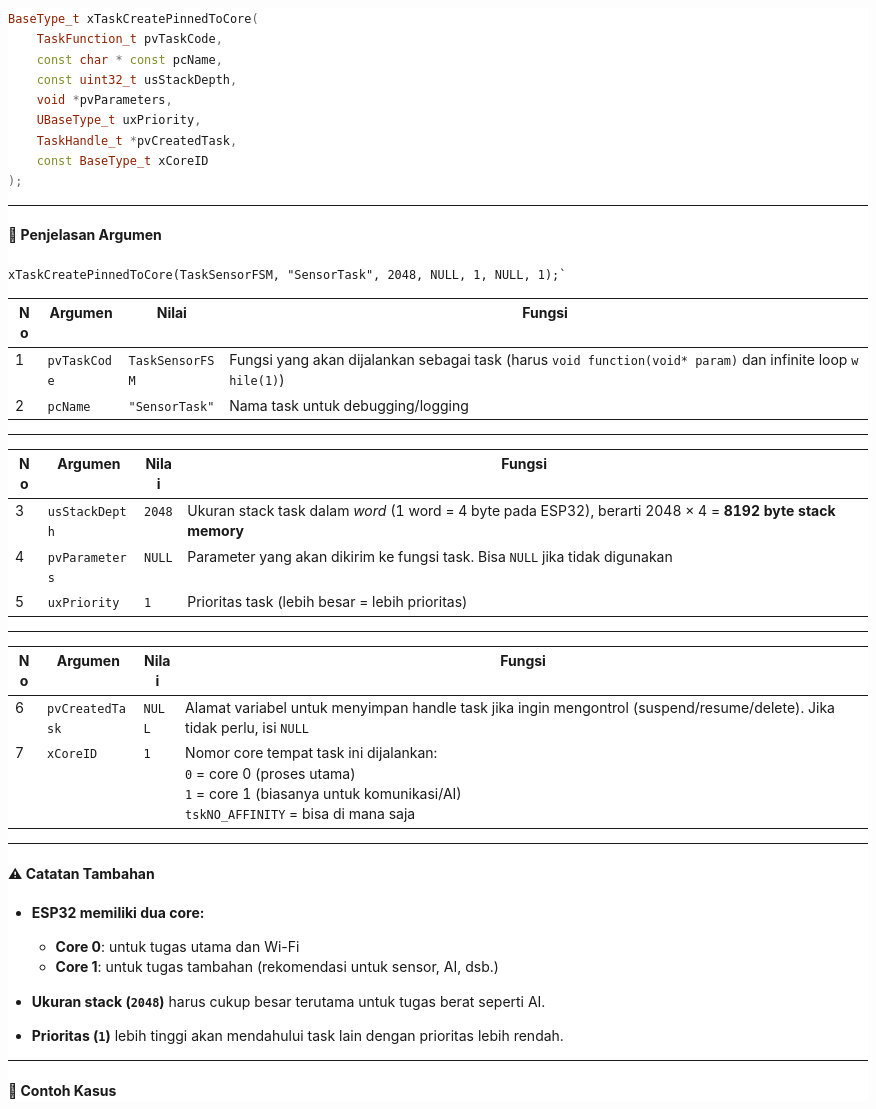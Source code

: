```cpp
BaseType_t xTaskCreatePinnedToCore(
    TaskFunction_t pvTaskCode,
    const char * const pcName,
    const uint32_t usStackDepth,
    void *pvParameters,
    UBaseType_t uxPriority,
    TaskHandle_t *pvCreatedTask,
    const BaseType_t xCoreID
);
```

---

#### 🧠 Penjelasan Argumen
```
xTaskCreatePinnedToCore(TaskSensorFSM, "SensorTask", 2048, NULL, 1, NULL, 1);`
```
| No | Argumen         | Nilai           | Fungsi                                                                                                                                                          |
| -- | --------------- | --------------- | --------------------------------------------------------------------------------------------------------------------------------------------------------------- |
| 1  | `pvTaskCode`    | `TaskSensorFSM` | Fungsi yang akan dijalankan sebagai task (harus `void function(void* param)` dan infinite loop `while(1)`)                                                      |
| 2  | `pcName`        | `"SensorTask"`  | Nama task untuk debugging/logging                                                                                                                               |
---
| No | Argumen         | Nilai           | Fungsi                                                                                                                                                          |
| -- | --------------- | --------------- | --------------------------------------------------------------------------------------------------------------------------------------------------------------- |
| 3  | `usStackDepth`  | `2048`          | Ukuran stack task dalam *word* (1 word = 4 byte pada ESP32), berarti 2048 × 4 = **8192 byte stack memory**                                                      |
| 4  | `pvParameters`  | `NULL`          | Parameter yang akan dikirim ke fungsi task. Bisa `NULL` jika tidak digunakan                                                                                    |
| 5  | `uxPriority`    | `1`             | Prioritas task (lebih besar = lebih prioritas)                                                                                                                  |
---
| No | Argumen         | Nilai           | Fungsi                                                                                                                                                          |
| -- | --------------- | --------------- | --------------------------------------------------------------------------------------------------------------------------------------------------------------- |
| 6  | `pvCreatedTask` | `NULL`          | Alamat variabel untuk menyimpan handle task jika ingin mengontrol (suspend/resume/delete). Jika tidak perlu, isi `NULL`                                         |
| 7  | `xCoreID`       | `1`             | Nomor core tempat task ini dijalankan:<br> `0` = core 0 (proses utama)<br> `1` = core 1 (biasanya untuk komunikasi/AI)<br> `tskNO_AFFINITY` = bisa di mana saja |

---

#### ⚠️ Catatan Tambahan

* **ESP32 memiliki dua core:**

  * **Core 0**: untuk tugas utama dan Wi-Fi
  * **Core 1**: untuk tugas tambahan (rekomendasi untuk sensor, AI, dsb.)
* **Ukuran stack (`2048`)** harus cukup besar terutama untuk tugas berat seperti AI.
* **Prioritas (`1`)** lebih tinggi akan mendahului task lain dengan prioritas lebih rendah.

---

#### 🧪 Contoh Kasus
